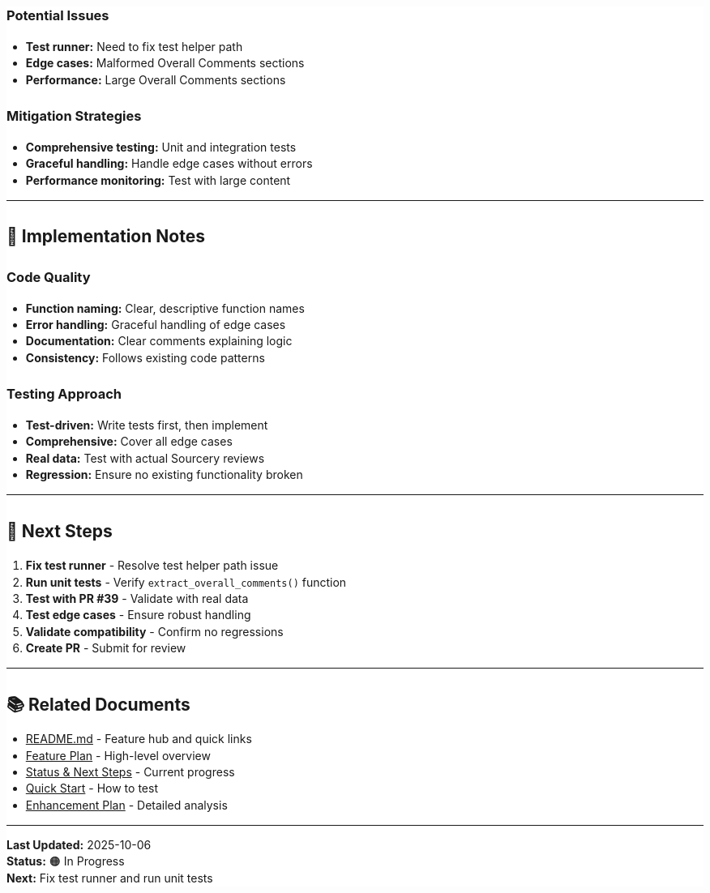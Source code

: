 ### Potential Issues
- **Test runner:** Need to fix test helper path
- **Edge cases:** Malformed Overall Comments sections
- **Performance:** Large Overall Comments sections

### Mitigation Strategies
- **Comprehensive testing:** Unit and integration tests
- **Graceful handling:** Handle edge cases without errors
- **Performance monitoring:** Test with large content

---

## 📝 Implementation Notes

### Code Quality
- **Function naming:** Clear, descriptive function names
- **Error handling:** Graceful handling of edge cases
- **Documentation:** Clear comments explaining logic
- **Consistency:** Follows existing code patterns

### Testing Approach
- **Test-driven:** Write tests first, then implement
- **Comprehensive:** Cover all edge cases
- **Real data:** Test with actual Sourcery reviews
- **Regression:** Ensure no existing functionality broken

---

## 🚀 Next Steps

1. **Fix test runner** - Resolve test helper path issue
2. **Run unit tests** - Verify `extract_overall_comments()` function
3. **Test with PR #39** - Validate with real data
4. **Test edge cases** - Ensure robust handling
5. **Validate compatibility** - Confirm no regressions
6. **Create PR** - Submit for review

---

## 📚 Related Documents

- [README.md](README.md) - Feature hub and quick links
- [Feature Plan](feature-plan.md) - High-level overview
- [Status & Next Steps](status-and-next-steps.md) - Current progress
- [Quick Start](quick-start.md) - How to test
- [Enhancement Plan](overall-comments-enhancement-plan.md) - Detailed analysis

---

**Last Updated:** 2025-10-06  
**Status:** 🟠 In Progress  
**Next:** Fix test runner and run unit tests
